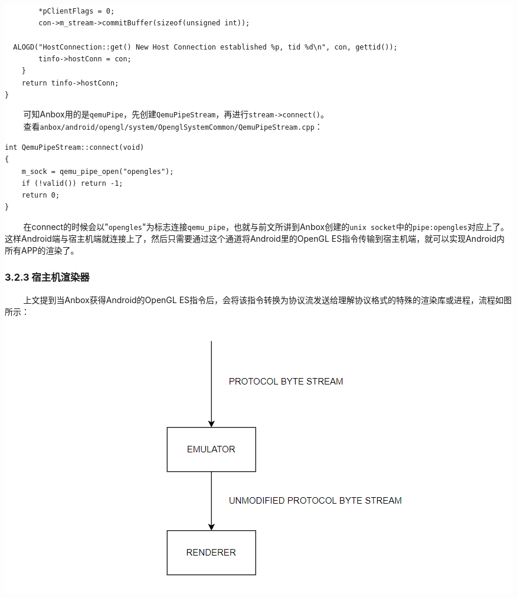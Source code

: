 ```
        *pClientFlags = 0;
        con->m_stream->commitBuffer(sizeof(unsigned int));

  ALOGD("HostConnection::get() New Host Connection established %p, tid %d\n", con, gettid());
        tinfo->hostConn = con;
    }
    return tinfo->hostConn;
}
```

&nbsp;&nbsp;&nbsp;&nbsp;&nbsp;&nbsp;&nbsp;&nbsp;可知Anbox用的是`qemuPipe`，先创建`QemuPipeStream`，再进行`stream->connect()`。  
&nbsp;&nbsp;&nbsp;&nbsp;&nbsp;&nbsp;&nbsp;&nbsp;查看`anbox/android/opengl/system/OpenglSystemCommon/QemuPipeStream.cpp`：  

```
int QemuPipeStream::connect(void)
{
    m_sock = qemu_pipe_open("opengles");
    if (!valid()) return -1;
    return 0;
}
```

&nbsp;&nbsp;&nbsp;&nbsp;&nbsp;&nbsp;&nbsp;&nbsp;在connect的时候会以"`opengles`"为标志连接`qemu_pipe`，也就与前文所讲到Anbox创建的`unix socket`中的`pipe:opengles`对应上了。这样Android端与宿主机端就连接上了，然后只需要通过这个通道将Android里的OpenGL ES指令传输到宿主机端，就可以实现Android内所有APP的渲染了。

### 3.2.3 宿主机渲染器

&nbsp;&nbsp;&nbsp;&nbsp;&nbsp;&nbsp;&nbsp;&nbsp;上文提到当Anbox获得Android的OpenGL ES指令后，会将该指令转换为协议流发送给理解协议格式的特殊的渲染库或进程，流程如图所示：

<center><img src=images/render/渲染流程图.png></center>
